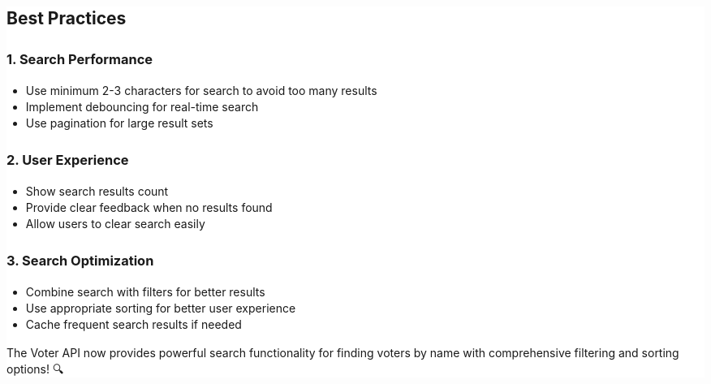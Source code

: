 ## Best Practices

### 1. Search Performance
- Use minimum 2-3 characters for search to avoid too many results
- Implement debouncing for real-time search
- Use pagination for large result sets

### 2. User Experience
- Show search results count
- Provide clear feedback when no results found
- Allow users to clear search easily

### 3. Search Optimization
- Combine search with filters for better results
- Use appropriate sorting for better user experience
- Cache frequent search results if needed

The Voter API now provides powerful search functionality for finding voters by name with comprehensive filtering and sorting options! 🔍
